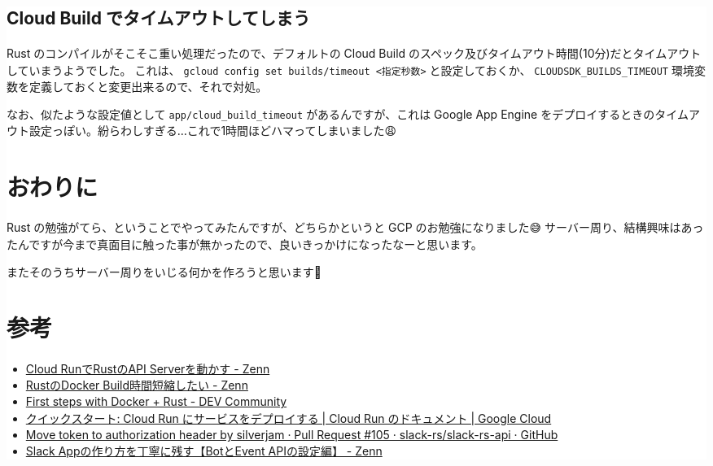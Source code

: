 ## Cloud Build でタイムアウトしてしまう

Rust のコンパイルがそこそこ重い処理だったので、デフォルトの Cloud Build のスペック及びタイムアウト時間(10分)だとタイムアウトしていまうようでした。
これは、 `gcloud config set builds/timeout <指定秒数>` と設定しておくか、 `CLOUDSDK_BUILDS_TIMEOUT` 環境変数を定義しておくと変更出来るので、それで対処。

なお、似たような設定値として `app/cloud_build_timeout` があるんですが、これは Google App Engine をデプロイするときのタイムアウト設定っぽい。紛らわしすぎる…これで1時間ほどハマってしまいました😩


# おわりに

Rust の勉強がてら、ということでやってみたんですが、どちらかというと GCP のお勉強になりました😅
サーバー周り、結構興味はあったんですが今まで真面目に触った事が無かったので、良いきっかけになったなーと思います。

またそのうちサーバー周りをいじる何かを作ろうと思います💪


# 参考
- [Cloud RunでRustのAPI Serverを動かす - Zenn](https://zenn.dev/kowaremonoid/articles/7e077f9eb4439b)
- [RustのDocker Build時間短縮したい - Zenn](https://zenn.dev/ucwork/articles/acec204571362b)
- [First steps with Docker + Rust - DEV Community](https://dev.to/rogertorres/first-steps-with-docker-rust-30oi)
- [クイックスタート: Cloud Run にサービスをデプロイする | Cloud Run のドキュメント | Google Cloud](https://cloud.google.com/run/docs/quickstarts/build-and-deploy/deploy-service-other-languages)
- [Move token to authorization header by silverjam · Pull Request #105 · slack-rs/slack-rs-api · GitHub](https://github.com/slack-rs/slack-rs-api/pull/105)
- [Slack Appの作り方を丁寧に残す【BotとEvent APIの設定編】 - Zenn](https://zenn.dev/mokomoka/articles/6d281d27aa344e)